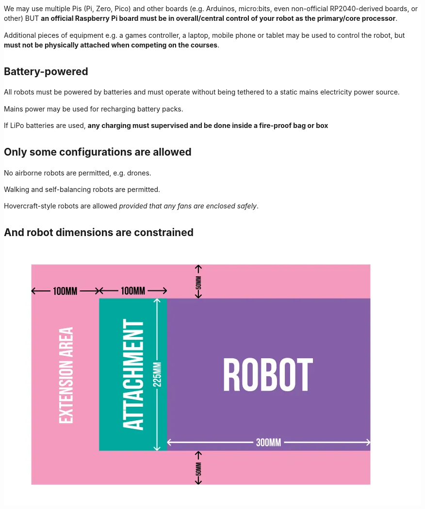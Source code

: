 We may use multiple Pis (Pi, Zero, Pico) and other boards (e.g. Arduinos, micro:bits, even non-official RP2040-derived boards, or other) BUT **an official Raspberry Pi board must be in overall/central control of your robot as the primary/core processor**. 

Additional pieces of equipment e.g. a games controller, a laptop, mobile phone or tablet may be used to control the robot, but **must not be physically attached when competing on the courses**.

## Battery-powered

All robots must be powered by batteries and must operate without being tethered to a static mains electricity power source.

Mains power may be used for recharging battery packs.

If LiPo batteries are used, **any charging must supervised and be done inside a fire-proof bag or box**

## Only some configurations are allowed

No airborne robots are permitted, e.g. drones.

Walking and self-balancing robots are permitted.

Hovercraft-style robots are allowed *provided that any fans are enclosed safely*.

## And robot dimensions are constrained

![](./assets/Robot-diagram-for-limits-v2.webp)
